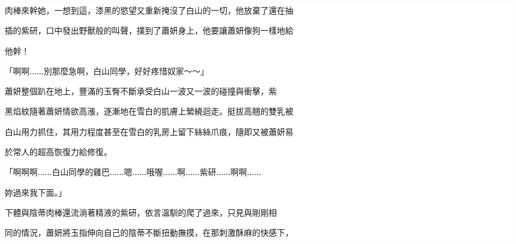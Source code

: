 肉棒來幹她，一想到這，漆黑的慾望又重新掩沒了白山的一切，他放棄了還在抽

插的紫研，口中發出野獸般的叫聲，撲到了蕭妍身上，他要讓蕭妍像狗一樣地給

他幹！

「啊啊……別那麼急啊，白山同學，好好疼惜奴家～～」

蕭妍整個趴在地上，豐滿的玉臀不斷承受白山一波又一波的碰撞與衝擊，紫

黑焰紋隨著蕭妍情欲高漲，逐漸地在雪白的肌膚上縈繞迴走。挺拔高翹的雙乳被

白山用力抓住，其用力程度甚至在雪白的乳房上留下絲絲爪痕，隨即又被蕭妍易

於常人的超高恢復力給修復。

「啊啊啊……白山同學的雞巴……嗯……哦喔……啊……紫研……啊啊……

妳過來我下面。」

下體與陰蒂肉棒還流淌著精液的紫研，依言溫馴的爬了過來，只見與剛剛相

同的情況，蕭妍將玉指伸向自己的陰蒂不斷扭動撫摸，在那刺激酥麻的快感下，

